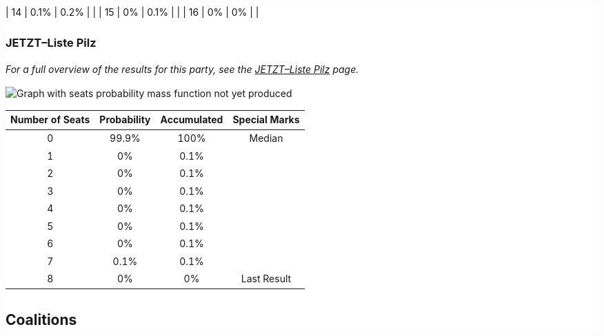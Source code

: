 | 14 | 0.1% | 0.2% |  |
| 15 | 0% | 0.1% |  |
| 16 | 0% | 0% |  |

### JETZT–Liste Pilz

*For a full overview of the results for this party, see the [JETZT–Liste Pilz](party-jetzt–listepilz.html) page.*

![Graph with seats probability mass function not yet produced](2018-12-12-market-seats-pmf-jetzt–listepilz.png "Seats Probability Mass Function")

| Number of Seats | Probability | Accumulated | Special Marks |
|:---------------:|:-----------:|:-----------:|:-------------:|
| 0 | 99.9% | 100% | Median |
| 1 | 0% | 0.1% |  |
| 2 | 0% | 0.1% |  |
| 3 | 0% | 0.1% |  |
| 4 | 0% | 0.1% |  |
| 5 | 0% | 0.1% |  |
| 6 | 0% | 0.1% |  |
| 7 | 0.1% | 0.1% |  |
| 8 | 0% | 0% | Last Result |


## Coalitions
